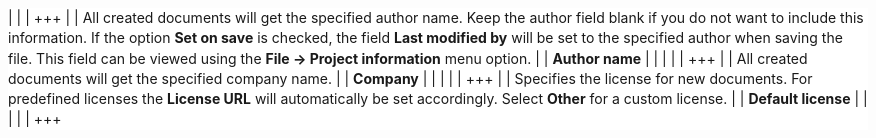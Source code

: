 |                                                                            |                                                                                                                                                                                                                                                                                                                                                                                                                                                                                                                            |
+++
|                                                                | All created documents will get the specified author name. Keep the author field blank if you do not want to include this information. If the option **Set on save** is checked, the field **Last modified by** will be set to the specified author when saving the file. This field can be viewed using the **File → Project information** menu option.                                                                                                                |
| **Author name**                                                   |                                                                                                                                                                                                                                                                                                                                                                                                                                                                                                                            |
|                                                                            |                                                                                                                                                                                                                                                                                                                                                                                                                                                                                                                            |
+++
|                                                                | All created documents will get the specified company name.                                                                                                                                                                                                                                                                                                                                                                                                                                                                 |
| **Company**                                                       |                                                                                                                                                                                                                                                                                                                                                                                                                                                                                                                            |
|                                                                            |                                                                                                                                                                                                                                                                                                                                                                                                                                                                                                                            |
+++
|                                                                | Specifies the license for new documents. For predefined licenses the **License URL** will automatically be set accordingly. Select **Other** for a custom license.                                                                                                                                                                                                                                                                                                                               |
| **Default license**                                               |                                                                                                                                                                                                                                                                                                                                                                                                                                                                                                                            |
|                                                                            |                                                                                                                                                                                                                                                                                                                                                                                                                                                                                                                            |
+++